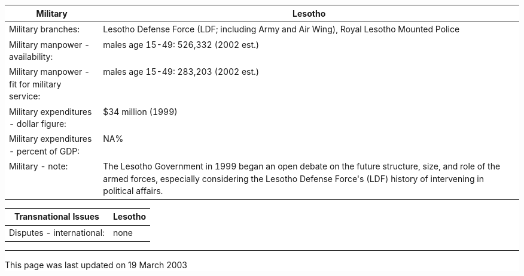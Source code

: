 | Military | Lesotho |
| --- | --- |
| Military branches: | Lesotho Defense Force (LDF; including Army and Air Wing), Royal Lesotho Mounted Police |
| Military manpower - availability: | males age 15-49: 526,332 (2002 est.) |
| Military manpower - fit for military service: | males age 15-49: 283,203 (2002 est.) |
| Military expenditures - dollar figure: | $34 million (1999) |
| Military expenditures - percent of GDP: | NA% |
| Military - note: | The Lesotho Government in 1999 began an open debate on the future structure, size, and role of the armed forces, especially considering the Lesotho Defense Force's (LDF) history of intervening in political affairs. |

| Transnational Issues | Lesotho |
| --- | --- |
| Disputes - international: | none |

---
This page was last updated on 19 March 2003